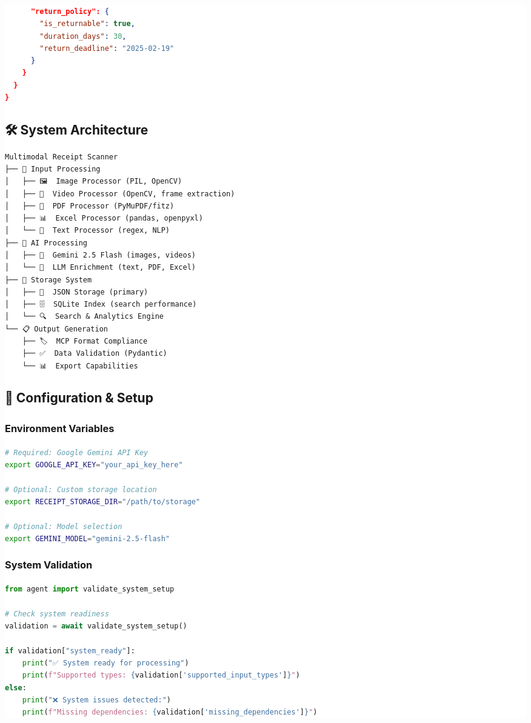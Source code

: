 ```json
      "return_policy": {
        "is_returnable": true,
        "duration_days": 30,
        "return_deadline": "2025-02-19"
      }
    }
  }
}
```

## 🛠️ System Architecture

```
Multimodal Receipt Scanner
├── 📁 Input Processing
│   ├── 🖼️  Image Processor (PIL, OpenCV)
│   ├── 🎥  Video Processor (OpenCV, frame extraction)
│   ├── 📄  PDF Processor (PyMuPDF/fitz)
│   ├── 📊  Excel Processor (pandas, openpyxl)
│   └── 📝  Text Processor (regex, NLP)
├── 🤖 AI Processing
│   ├── 🔮  Gemini 2.5 Flash (images, videos)
│   └── 🧠  LLM Enrichment (text, PDF, Excel)
├── 💾 Storage System
│   ├── 📄  JSON Storage (primary)
│   ├── 🗄️  SQLite Index (search performance)
│   └── 🔍  Search & Analytics Engine
└── 📋 Output Generation
    ├── 🏷️  MCP Format Compliance
    ├── ✅  Data Validation (Pydantic)
    └── 📊  Export Capabilities
```

## 🔧 Configuration & Setup

### Environment Variables

```bash
# Required: Google Gemini API Key
export GOOGLE_API_KEY="your_api_key_here"

# Optional: Custom storage location
export RECEIPT_STORAGE_DIR="/path/to/storage"

# Optional: Model selection
export GEMINI_MODEL="gemini-2.5-flash"
```

### System Validation

```python
from agent import validate_system_setup

# Check system readiness
validation = await validate_system_setup()

if validation["system_ready"]:
    print("✅ System ready for processing")
    print(f"Supported types: {validation['supported_input_types']}")
else:
    print("❌ System issues detected:")
    print(f"Missing dependencies: {validation['missing_dependencies']}")
```
